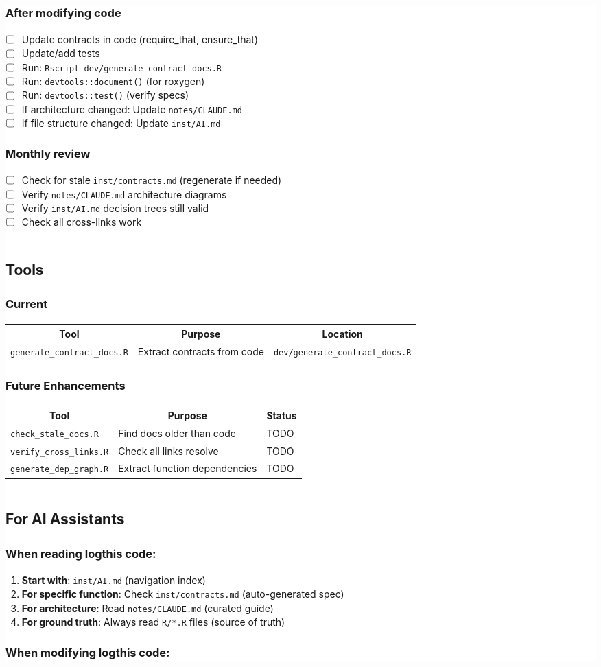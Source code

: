 ### After modifying code

- [ ] Update contracts in code (require_that, ensure_that)
- [ ] Update/add tests
- [ ] Run: `Rscript dev/generate_contract_docs.R`
- [ ] Run: `devtools::document()` (for roxygen)
- [ ] Run: `devtools::test()` (verify specs)
- [ ] If architecture changed: Update `notes/CLAUDE.md`
- [ ] If file structure changed: Update `inst/AI.md`

### Monthly review

- [ ] Check for stale `inst/contracts.md` (regenerate if needed)
- [ ] Verify `notes/CLAUDE.md` architecture diagrams
- [ ] Verify `inst/AI.md` decision trees still valid
- [ ] Check all cross-links work

---

## Tools

### Current

| Tool | Purpose | Location |
|------|---------|----------|
| `generate_contract_docs.R` | Extract contracts from code | `dev/generate_contract_docs.R` |

### Future Enhancements

| Tool | Purpose | Status |
|------|---------|--------|
| `check_stale_docs.R` | Find docs older than code | TODO |
| `verify_cross_links.R` | Check all links resolve | TODO |
| `generate_dep_graph.R` | Extract function dependencies | TODO |

---

## For AI Assistants

### When reading logthis code:

1. **Start with**: `inst/AI.md` (navigation index)
2. **For specific function**: Check `inst/contracts.md` (auto-generated spec)
3. **For architecture**: Read `notes/CLAUDE.md` (curated guide)
4. **For ground truth**: Always read `R/*.R` files (source of truth)

### When modifying logthis code:
